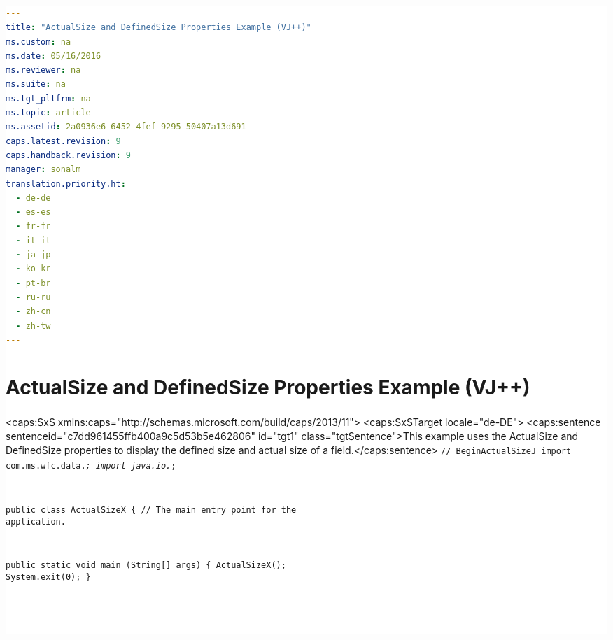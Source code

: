 ```yaml
---
title: "ActualSize and DefinedSize Properties Example (VJ++)"
ms.custom: na
ms.date: 05/16/2016
ms.reviewer: na
ms.suite: na
ms.tgt_pltfrm: na
ms.topic: article
ms.assetid: 2a0936e6-6452-4fef-9295-50407a13d691
caps.latest.revision: 9
caps.handback.revision: 9
manager: sonalm
translation.priority.ht: 
  - de-de
  - es-es
  - fr-fr
  - it-it
  - ja-jp
  - ko-kr
  - pt-br
  - ru-ru
  - zh-cn
  - zh-tw
---
```

# ActualSize and DefinedSize Properties Example (VJ++)
<?xml version="1.0" encoding="utf-8"?>
<caps:SxS xmlns:caps="http://schemas.microsoft.com/build/caps/2013/11">
  <caps:SxSTarget locale="de-DE">
    <developerReferenceWithoutSyntaxDocument xsi:schemaLocation="http://ddue.schemas.microsoft.com/authoring/2003/5 http://dduestorage.blob.core.windows.net/ddueschema/developer.xsd" xmlns="http://ddue.schemas.microsoft.com/authoring/2003/5" xmlns:xlink="http://www.w3.org/1999/xlink" xmlns:xsi="http://www.w3.org/2001/XMLSchema-instance">
      <introduction>
        <para>
          <caps:sentence sentenceid="c7dd961455ffb400a9c5d53b5e462806" id="tgt1" class="tgtSentence">This example uses the <legacyLink xlink:href="722803d0-cef5-4d4c-b79d-3f2f58052229">ActualSize</legacyLink> and <legacyLink xlink:href="3ee27314-a305-4fbc-8433-9ee9a909afd6">DefinedSize</legacyLink> properties to display the defined size and actual size of a field.</caps:sentence>
        </para>
        <code>// BeginActualSizeJ
import com.ms.wfc.data.*;
import java.io.*;

public class ActualSizeX
{
   // The main entry point for the application.

   public static void main (String[] args)
   {
      ActualSizeX();
      System.exit(0);
   }
